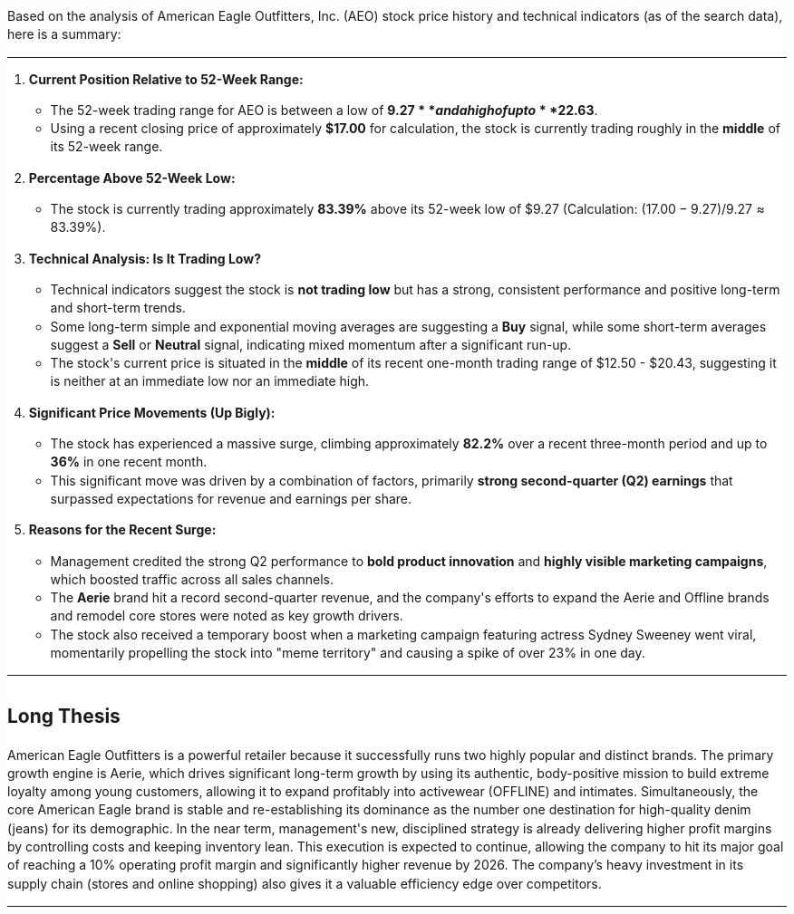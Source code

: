 Based on the analysis of American Eagle Outfitters, Inc. (AEO) stock price history and technical indicators (as of the search data), here is a summary:

***

1.  **Current Position Relative to 52-Week Range:**
    *   The 52-week trading range for AEO is between a low of **$9.27** and a high of up to **$22.63**.
    *   Using a recent closing price of approximately **$17.00** for calculation, the stock is currently trading roughly in the **middle** of its 52-week range.

2.  **Percentage Above 52-Week Low:**
    *   The stock is currently trading approximately **83.39%** above its 52-week low of $9.27 (Calculation: $(17.00 - 9.27) / 9.27 \approx 83.39\%$).

3.  **Technical Analysis: Is It Trading Low?**
    *   Technical indicators suggest the stock is **not trading low** but has a strong, consistent performance and positive long-term and short-term trends.
    *   Some long-term simple and exponential moving averages are suggesting a **Buy** signal, while some short-term averages suggest a **Sell** or **Neutral** signal, indicating mixed momentum after a significant run-up.
    *   The stock's current price is situated in the **middle** of its recent one-month trading range of $12.50 - $20.43, suggesting it is neither at an immediate low nor an immediate high.

4.  **Significant Price Movements (Up Bigly):**
    *   The stock has experienced a massive surge, climbing approximately **82.2%** over a recent three-month period and up to **36%** in one recent month.
    *   This significant move was driven by a combination of factors, primarily **strong second-quarter (Q2) earnings** that surpassed expectations for revenue and earnings per share.

5.  **Reasons for the Recent Surge:**
    *   Management credited the strong Q2 performance to **bold product innovation** and **highly visible marketing campaigns**, which boosted traffic across all sales channels.
    *   The **Aerie** brand hit a record second-quarter revenue, and the company's efforts to expand the Aerie and Offline brands and remodel core stores were noted as key growth drivers.
    *   The stock also received a temporary boost when a marketing campaign featuring actress Sydney Sweeney went viral, momentarily propelling the stock into "meme territory" and causing a spike of over 23% in one day.

---

## Long Thesis

American Eagle Outfitters is a powerful retailer because it successfully runs two highly popular and distinct brands. The primary growth engine is Aerie, which drives significant long-term growth by using its authentic, body-positive mission to build extreme loyalty among young customers, allowing it to expand profitably into activewear (OFFLINE) and intimates. Simultaneously, the core American Eagle brand is stable and re-establishing its dominance as the number one destination for high-quality denim (jeans) for its demographic. In the near term, management's new, disciplined strategy is already delivering higher profit margins by controlling costs and keeping inventory lean. This execution is expected to continue, allowing the company to hit its major goal of reaching a 10% operating profit margin and significantly higher revenue by 2026. The company’s heavy investment in its supply chain (stores and online shopping) also gives it a valuable efficiency edge over competitors.

---
